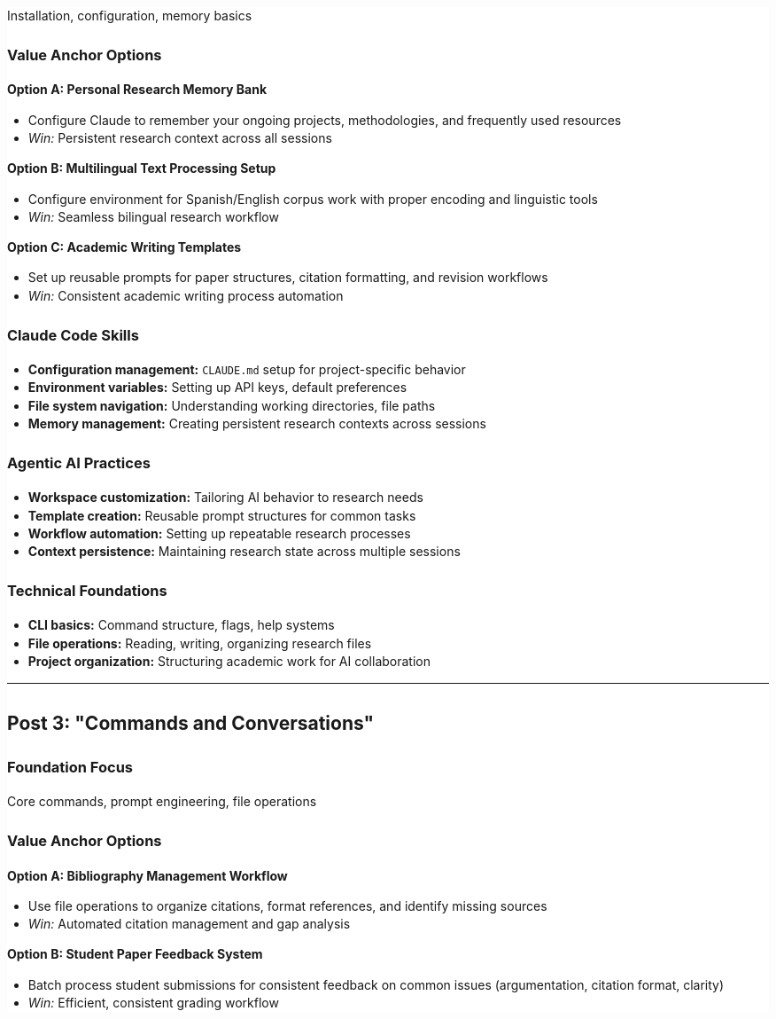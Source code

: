 Installation, configuration, memory basics

### Value Anchor Options

**Option A: Personal Research Memory Bank**

- Configure Claude to remember your ongoing projects, methodologies, and frequently used resources
- *Win:* Persistent research context across all sessions

**Option B: Multilingual Text Processing Setup**
- Configure environment for Spanish/English corpus work with proper encoding and linguistic tools
- *Win:* Seamless bilingual research workflow

**Option C: Academic Writing Templates**
- Set up reusable prompts for paper structures, citation formatting, and revision workflows
- *Win:* Consistent academic writing process automation

### Claude Code Skills
- **Configuration management:** `CLAUDE.md` setup for project-specific behavior
- **Environment variables:** Setting up API keys, default preferences
- **File system navigation:** Understanding working directories, file paths
- **Memory management:** Creating persistent research contexts across sessions

### Agentic AI Practices
- **Workspace customization:** Tailoring AI behavior to research needs
- **Template creation:** Reusable prompt structures for common tasks
- **Workflow automation:** Setting up repeatable research processes
- **Context persistence:** Maintaining research state across multiple sessions

### Technical Foundations
- **CLI basics:** Command structure, flags, help systems
- **File operations:** Reading, writing, organizing research files
- **Project organization:** Structuring academic work for AI collaboration

---

## Post 3: "Commands and Conversations"

### Foundation Focus
Core commands, prompt engineering, file operations

### Value Anchor Options

**Option A: Bibliography Management Workflow**
- Use file operations to organize citations, format references, and identify missing sources
- *Win:* Automated citation management and gap analysis

**Option B: Student Paper Feedback System**
- Batch process student submissions for consistent feedback on common issues (argumentation, citation format, clarity)
- *Win:* Efficient, consistent grading workflow

